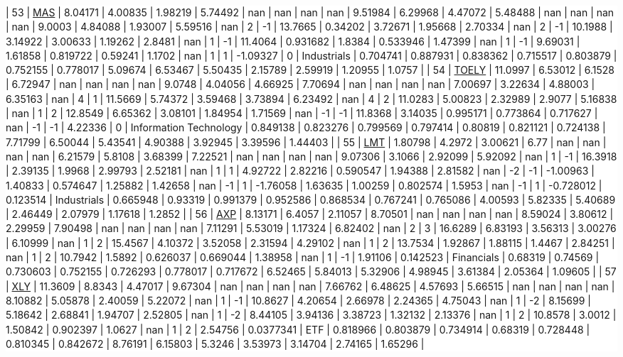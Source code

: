 |  53 | [MAS](https://finance.yahoo.com/quote/MAS/financials)     |   8.04171    |   4.00835   |   1.98219    |   5.74492   |          nan |         nan |         nan |         nan |   9.51984    |  6.29968    |  4.47072     |   5.48488   |          nan |         nan |         nan |         nan |   9.0003    |   4.84088   |  1.93007    |   5.59516   |          nan |           2 |          -1 |   13.7665   |  0.34202    |  3.72671    |  1.95668   |  2.70334    |          nan |           2 |          -1 |  10.1988    |  3.14922    |   3.00633   |  1.19262   |  2.8481     |          nan |           1 |          -1 |  11.4064    |  0.931682   |  1.8384     |  0.533946    |  1.47399   |         nan |          1 |         -1 |   9.69031  |  1.61858    |  0.819722  |  0.59241     |  1.1702    |         nan |          1 |          1 | -1.09327   | 0           | Industrials            | 0.704741  | 0.887931  | 0.838362  | 0.715517 | 0.803879 | 0.752155 | 0.778017 |   5.09674   |  6.53467   |  5.50435   |  2.15789    |  2.59919   |  1.20955   |  1.0757     |
|  54 | [TOELY](https://finance.yahoo.com/quote/TOELY/financials) |  11.0997     |   6.53012   |   6.1528     |   6.72947   |          nan |         nan |         nan |         nan |   9.0748     |  4.04056    |  4.66925     |   7.70694   |          nan |         nan |         nan |         nan |   7.00697   |   3.22634   |  4.88003    |   6.35163   |          nan |           4 |           1 |   11.5669   |  5.74372    |  3.59468    |  3.73894   |  6.23492    |          nan |           4 |           2 |  11.0283    |  5.00823    |   2.32989   |  2.9077    |  5.16838    |          nan |           1 |           2 |  12.8549    |  6.65362    |  3.08101    |  1.84954     |  1.71569   |         nan |         -1 |         -1 |  11.8368   |  3.14035    |  0.995171  |  0.773864    |  0.717627  |         nan |         -1 |         -1 |  4.22336   | 0           | Information Technology | 0.849138  | 0.823276  | 0.799569  | 0.797414 | 0.80819  | 0.821121 | 0.724138 |   7.71799   |  6.50044   |  5.43541   |  4.90388    |  3.92945   |  3.39596   |  1.44403    |
|  55 | [LMT](https://finance.yahoo.com/quote/LMT/financials)     |   1.80798    |   4.2972    |   3.00621    |   6.77      |          nan |         nan |         nan |         nan |   6.21579    |  5.8108     |  3.68399     |   7.22521   |          nan |         nan |         nan |         nan |   9.07306   |   3.1066    |  2.92099    |   5.92092   |          nan |           1 |          -1 |   16.3918   |  2.39135    |  1.9968     |  2.99793   |  2.52181    |          nan |           1 |           1 |   4.92722   |  2.82216    |   0.590547  |  1.94388   |  2.81582    |          nan |          -2 |          -1 |  -1.00963   |  1.40833    |  0.574647   |  1.25882     |  1.42658   |         nan |         -1 |          1 |  -1.76058  |  1.63635    |  1.00259   |  0.802574    |  1.5953    |         nan |         -1 |          1 | -0.728012  | 0.123514    | Industrials            | 0.665948  | 0.93319   | 0.991379  | 0.952586 | 0.868534 | 0.767241 | 0.765086 |   4.00593   |  5.82335   |  5.40689   |  2.46449    |  2.07979   |  1.17618   |  1.2852     |
|  56 | [AXP](https://finance.yahoo.com/quote/AXP/financials)     |   8.13171    |   6.4057    |   2.11057    |   8.70501   |          nan |         nan |         nan |         nan |   8.59024    |  3.80612    |  2.29959     |   7.90498   |          nan |         nan |         nan |         nan |   7.11291   |   5.53019   |  1.17324    |   6.82402   |          nan |           2 |           3 |   16.6289   |  6.83193    |  3.56313    |  3.00276   |  6.10999    |          nan |           1 |           2 |  15.4567    |  4.10372    |   3.52058   |  2.31594   |  4.29102    |          nan |           1 |           2 |  13.7534    |  1.92867    |  1.88115    |  1.4467      |  2.84251   |         nan |          1 |          2 |  10.7942   |  1.5892     |  0.626037  |  0.669044    |  1.38958   |         nan |          1 |         -1 |  1.91106   | 0.142523    | Financials             | 0.68319   | 0.74569   | 0.730603  | 0.752155 | 0.726293 | 0.778017 | 0.717672 |   6.52465   |  5.84013   |  5.32906   |  4.98945    |  3.61384   |  2.05364   |  1.09605    |
|  57 | [XLY](https://finance.yahoo.com/quote/XLY/financials)     |  11.3609     |   8.8343    |   4.47017    |   9.67304   |          nan |         nan |         nan |         nan |   7.66762    |  6.48625    |  4.57693     |   5.66515   |          nan |         nan |         nan |         nan |   8.10882   |   5.05878   |  2.40059    |   5.22072   |          nan |           1 |          -1 |   10.8627   |  4.20654    |  2.66978    |  2.24365   |  4.75043    |          nan |           1 |          -2 |   8.15699   |  5.18642    |   2.68841   |  1.94707   |  2.52805    |          nan |           1 |          -2 |   8.44105   |  3.94136    |  3.38723    |  1.32132     |  2.13376   |         nan |          1 |          2 |  10.8578   |  3.0012     |  1.50842   |  0.902397    |  1.0627    |         nan |          1 |          2 |  2.54756   | 0.0377341   | ETF                    | 0.818966  | 0.803879  | 0.734914  | 0.68319  | 0.728448 | 0.810345 | 0.842672 |   8.76191   |  6.15803   |  5.3246    |  3.53973    |  3.14704   |  2.74165   |  1.65296    |